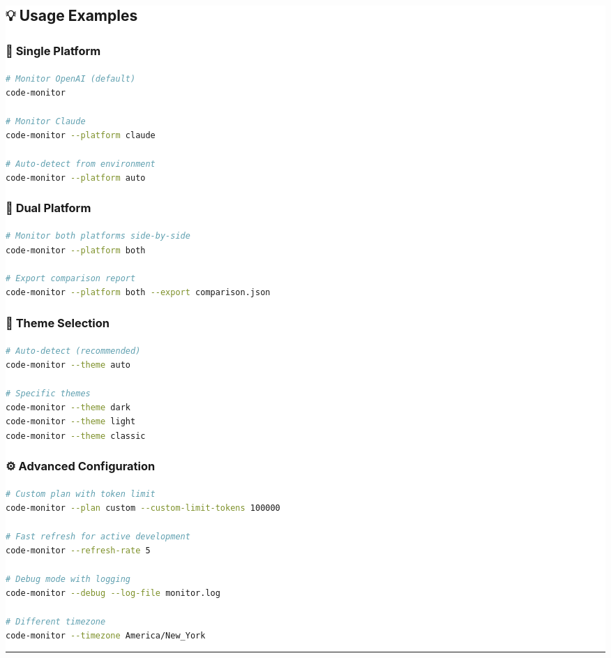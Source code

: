 ## 💡 Usage Examples

### 🎯 **Single Platform**

```bash
# Monitor OpenAI (default)
code-monitor

# Monitor Claude
code-monitor --platform claude

# Auto-detect from environment
code-monitor --platform auto
```

### 🔄 **Dual Platform**

```bash
# Monitor both platforms side-by-side
code-monitor --platform both

# Export comparison report
code-monitor --platform both --export comparison.json
```

### 🎨 **Theme Selection**

```bash
# Auto-detect (recommended)
code-monitor --theme auto

# Specific themes
code-monitor --theme dark
code-monitor --theme light
code-monitor --theme classic
```

### ⚙️ **Advanced Configuration**

```bash
# Custom plan with token limit
code-monitor --plan custom --custom-limit-tokens 100000

# Fast refresh for active development
code-monitor --refresh-rate 5

# Debug mode with logging
code-monitor --debug --log-file monitor.log

# Different timezone
code-monitor --timezone America/New_York
```

---